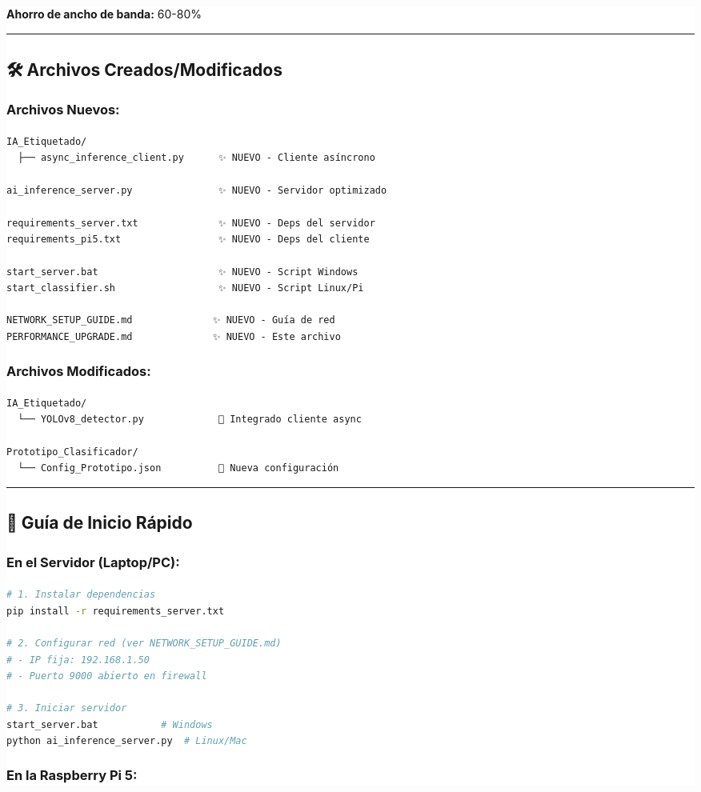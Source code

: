 **Ahorro de ancho de banda:** 60-80%

---

## 🛠️ Archivos Creados/Modificados

### Archivos Nuevos:
```
IA_Etiquetado/
  ├── async_inference_client.py      ✨ NUEVO - Cliente asíncrono
  
ai_inference_server.py               ✨ NUEVO - Servidor optimizado

requirements_server.txt              ✨ NUEVO - Deps del servidor
requirements_pi5.txt                 ✨ NUEVO - Deps del cliente

start_server.bat                     ✨ NUEVO - Script Windows
start_classifier.sh                  ✨ NUEVO - Script Linux/Pi

NETWORK_SETUP_GUIDE.md              ✨ NUEVO - Guía de red
PERFORMANCE_UPGRADE.md              ✨ NUEVO - Este archivo
```

### Archivos Modificados:
```
IA_Etiquetado/
  └── YOLOv8_detector.py             🔧 Integrado cliente async
  
Prototipo_Clasificador/
  └── Config_Prototipo.json          🔧 Nueva configuración
```

---

## 🚀 Guía de Inicio Rápido

### En el Servidor (Laptop/PC):

```bash
# 1. Instalar dependencias
pip install -r requirements_server.txt

# 2. Configurar red (ver NETWORK_SETUP_GUIDE.md)
# - IP fija: 192.168.1.50
# - Puerto 9000 abierto en firewall

# 3. Iniciar servidor
start_server.bat           # Windows
python ai_inference_server.py  # Linux/Mac
```

### En la Raspberry Pi 5:
